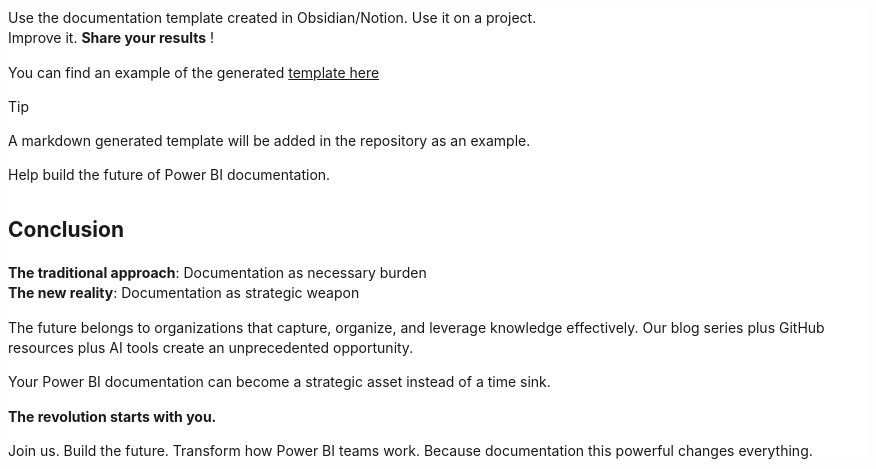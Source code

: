 Use the documentation template created in Obsidian/Notion.
Use it on a project.  <br>
Improve it. **Share your results** ! <br>

You can find an example of the generated [template here](https://github.com/alexbadiu-insightsinmotion/PBI-Documentation/blob/main/Cheat-Sheet/Power%20BI%20Project%20Documentation%20Template.md)  

> [!TIP]  
> A markdown generated template will be added in the repository as an example.

Help build the future of Power BI documentation.


## Conclusion

**The traditional approach**: Documentation as necessary burden  
**The new reality**: Documentation as strategic weapon

The future belongs to organizations that capture, organize, and leverage knowledge effectively. Our blog series plus GitHub resources plus AI tools create an unprecedented opportunity.

Your Power BI documentation can become a strategic asset instead of a time sink.

**The revolution starts with you.**

Join us. Build the future. Transform how Power BI teams work.
Because documentation this powerful changes everything.

